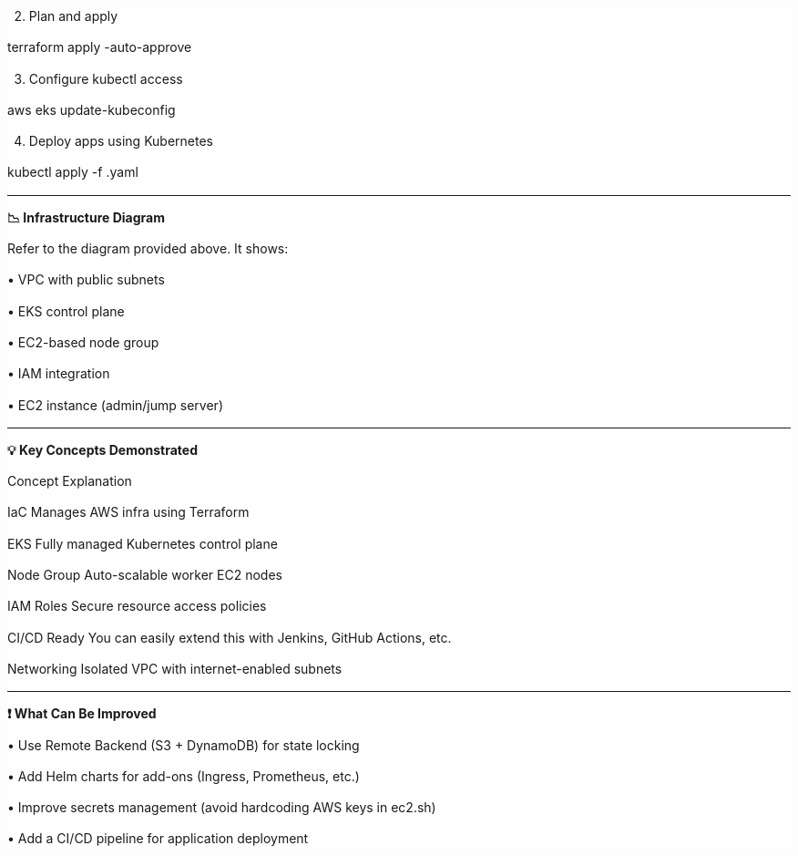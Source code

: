 2.	Plan and apply

terraform apply -auto-approve

3.	Configure kubectl access

aws eks update-kubeconfig

4.	Deploy apps using Kubernetes
   
kubectl apply -f <manifest>.yaml
________________________________________
**📉 Infrastructure Diagram**

Refer to the diagram provided above. It shows:

•	VPC with public subnets

•	EKS control plane

•	EC2-based node group

•	IAM integration

•	EC2 instance (admin/jump server)
________________________________________
**💡 Key Concepts Demonstrated**

Concept	Explanation

IaC	Manages AWS infra using Terraform

EKS	Fully managed Kubernetes control plane

Node Group	Auto-scalable worker EC2 nodes

IAM Roles	Secure resource access policies

CI/CD Ready	You can easily extend this with Jenkins, GitHub Actions, etc.

Networking	Isolated VPC with internet-enabled subnets
________________________________________
**❗ What Can Be Improved**

•	Use Remote Backend (S3 + DynamoDB) for state locking

•	Add Helm charts for add-ons (Ingress, Prometheus, etc.)

•	Improve secrets management (avoid hardcoding AWS keys in ec2.sh)

•	Add a CI/CD pipeline for application deployment
